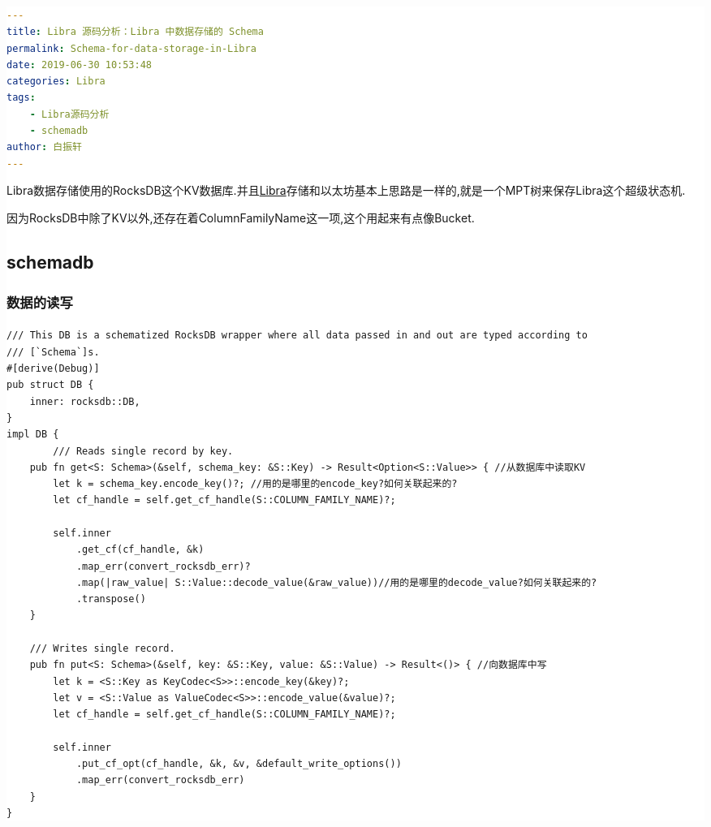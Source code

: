 ```yaml
---
title: Libra 源码分析：Libra 中数据存储的 Schema
permalink: Schema-for-data-storage-in-Libra
date: 2019-06-30 10:53:48
categories: Libra
tags: 
    - Libra源码分析
    - schemadb
author: 白振轩
---
```


Libra数据存储使用的RocksDB这个KV数据库.并且[Libra](https://learnblockchain.cn/docs/libra/docs/welcome-to-libra/)存储和以太坊基本上思路是一样的,就是一个MPT树来保存Libra这个超级状态机.

因为RocksDB中除了KV以外,还存在着ColumnFamilyName这一项,这个用起来有点像Bucket.



## schemadb

### 数据的读写

```
/// This DB is a schematized RocksDB wrapper where all data passed in and out are typed according to
/// [`Schema`]s.
#[derive(Debug)]
pub struct DB {
    inner: rocksdb::DB,
}
impl DB {
        /// Reads single record by key.
    pub fn get<S: Schema>(&self, schema_key: &S::Key) -> Result<Option<S::Value>> { //从数据库中读取KV
        let k = schema_key.encode_key()?; //用的是哪里的encode_key?如何关联起来的?
        let cf_handle = self.get_cf_handle(S::COLUMN_FAMILY_NAME)?;

        self.inner
            .get_cf(cf_handle, &k)
            .map_err(convert_rocksdb_err)?
            .map(|raw_value| S::Value::decode_value(&raw_value))//用的是哪里的decode_value?如何关联起来的?
            .transpose()
    }

    /// Writes single record.
    pub fn put<S: Schema>(&self, key: &S::Key, value: &S::Value) -> Result<()> { //向数据库中写
        let k = <S::Key as KeyCodec<S>>::encode_key(&key)?;
        let v = <S::Value as ValueCodec<S>>::encode_value(&value)?;
        let cf_handle = self.get_cf_handle(S::COLUMN_FAMILY_NAME)?;

        self.inner
            .put_cf_opt(cf_handle, &k, &v, &default_write_options())
            .map_err(convert_rocksdb_err)
    }
}

```
